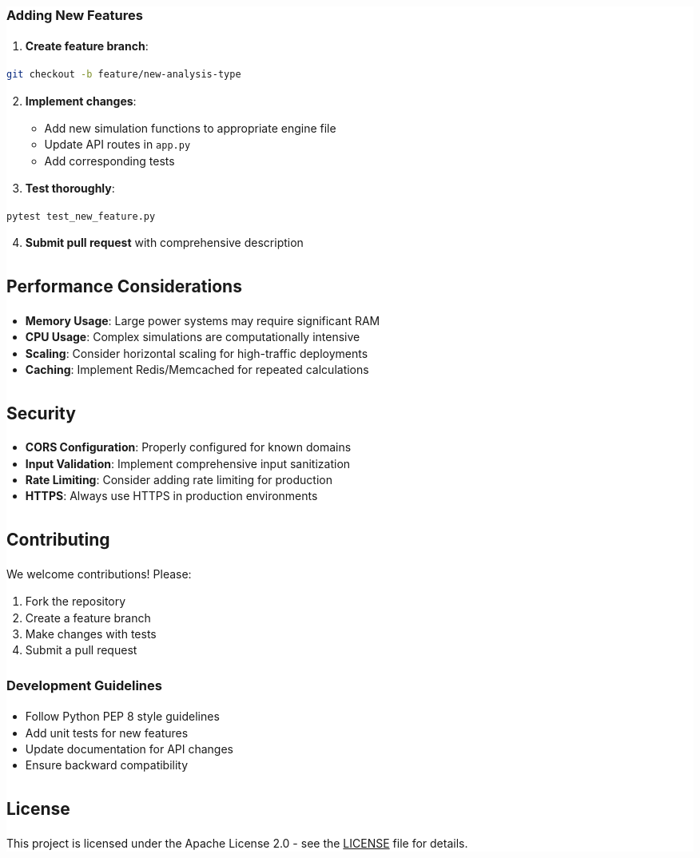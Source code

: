 ### Adding New Features

1. **Create feature branch**:
```bash
git checkout -b feature/new-analysis-type
```

2. **Implement changes**:
   - Add new simulation functions to appropriate engine file
   - Update API routes in `app.py`
   - Add corresponding tests

3. **Test thoroughly**:
```bash
pytest test_new_feature.py
```

4. **Submit pull request** with comprehensive description

## Performance Considerations

- **Memory Usage**: Large power systems may require significant RAM
- **CPU Usage**: Complex simulations are computationally intensive
- **Scaling**: Consider horizontal scaling for high-traffic deployments
- **Caching**: Implement Redis/Memcached for repeated calculations

## Security

- **CORS Configuration**: Properly configured for known domains
- **Input Validation**: Implement comprehensive input sanitization
- **Rate Limiting**: Consider adding rate limiting for production
- **HTTPS**: Always use HTTPS in production environments

## Contributing

We welcome contributions! Please:

1. Fork the repository
2. Create a feature branch
3. Make changes with tests
4. Submit a pull request

### Development Guidelines
- Follow Python PEP 8 style guidelines
- Add unit tests for new features
- Update documentation for API changes
- Ensure backward compatibility

## License

This project is licensed under the Apache License 2.0 - see the [LICENSE](LICENSE) file for details.
